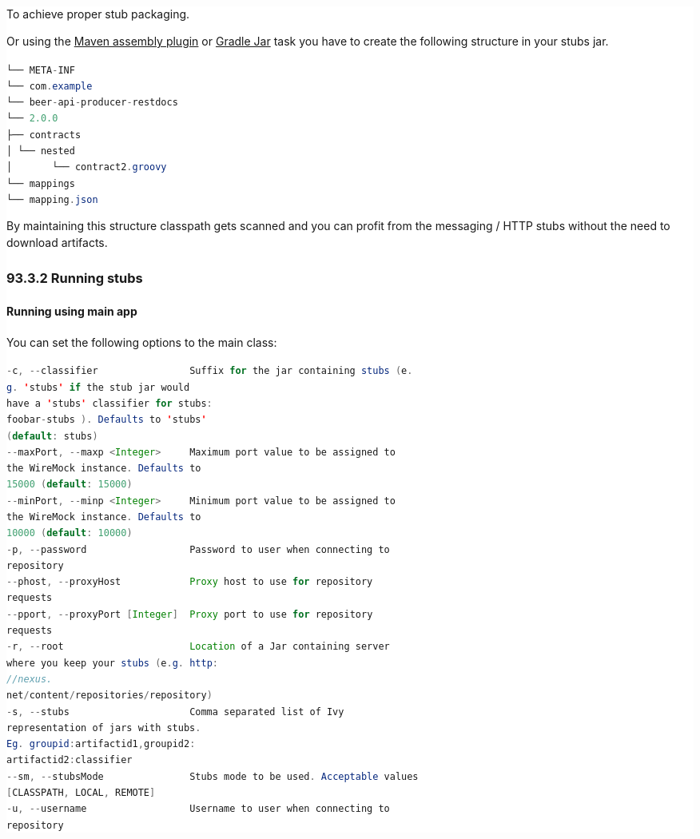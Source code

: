 To achieve proper stub packaging.

Or using the [Maven assembly plugin](https://github.com/spring-cloud-samples/spring-cloud-contract-samples/blob/2.0.x/producer_with_restdocs/pom.xml) or [Gradle Jar](https://github.com/spring-cloud-samples/spring-cloud-contract-samples/blob/2.0.x/producer_with_restdocs/build.gradle) task you have to create the following structure in your stubs jar.

```java
└── META-INF
└── com.example
└── beer-api-producer-restdocs
└── 2.0.0
├── contracts
│ └── nested
│       └── contract2.groovy
└── mappings
└── mapping.json
```

By maintaining this structure classpath gets scanned and you can profit from the messaging / HTTP stubs without the need to download artifacts.

### 93.3.2 Running stubs

#### Running using main app

You can set the following options to the main class:

```java
-c, --classifier                Suffix for the jar containing stubs (e.
g. 'stubs' if the stub jar would
have a 'stubs' classifier for stubs:
foobar-stubs ). Defaults to 'stubs'
(default: stubs)
--maxPort, --maxp <Integer>     Maximum port value to be assigned to
the WireMock instance. Defaults to
15000 (default: 15000)
--minPort, --minp <Integer>     Minimum port value to be assigned to
the WireMock instance. Defaults to
10000 (default: 10000)
-p, --password                  Password to user when connecting to
repository
--phost, --proxyHost            Proxy host to use for repository
requests
--pport, --proxyPort [Integer]  Proxy port to use for repository
requests
-r, --root                      Location of a Jar containing server
where you keep your stubs (e.g. http:
//nexus.
net/content/repositories/repository)
-s, --stubs                     Comma separated list of Ivy
representation of jars with stubs.
Eg. groupid:artifactid1,groupid2:
artifactid2:classifier
--sm, --stubsMode               Stubs mode to be used. Acceptable values
[CLASSPATH, LOCAL, REMOTE]
-u, --username                  Username to user when connecting to
repository
```
